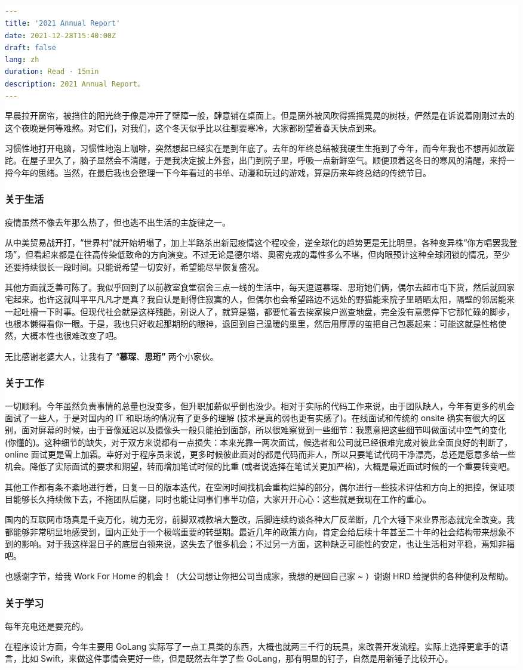 ```yaml
---
title: '2021 Annual Report'
date: 2021-12-28T15:40:00Z
draft: false
lang: zh
duration: Read · 15min
description: 2021 Annual Report。
---
```


<ClientOnly>
  <Firefly/>
</ClientOnly>

早晨拉开窗帘，被挡住的阳光终于像是冲开了壁障一般，肆意铺在桌面上。但是窗外被风吹得摇摇晃晃的树枝，俨然是在诉说着刚刚过去的这个夜晚是何等难熬。对它们，对我们，这个冬天似乎比以往都要寒冷，大家都盼望着春天快点到来。

习惯性地打开电脑，习惯性地泡上咖啡，突然想起已经实在是到年底了。去年的年终总结被我硬生生拖到了今年，而今年我也不想再如故蹉跎。在屋子里久了，脑子显然会不清醒，于是我决定披上外套，出门到院子里，呼吸一点新鲜空气。顺便顶着这冬日的寒风的清醒，来捋一捋今年的思绪。当然，在最后我也会整理一下今年看过的书单、动漫和玩过的游戏，算是历来年终总结的传统节目。

### 关于生活

疫情虽然不像去年那么热了，但也逃不出生活的主旋律之一。

从中美贸易战开打，“世界村”就开始坍塌了，加上半路杀出新冠疫情这个程咬金，逆全球化的趋势更是无比明显。各种变异株“你方唱罢我登场”，但看起来都是在往高传染低致命的方向演变。不过无论是德尔塔、奥密克戎的毒性多么不堪，但肉眼预计这种全球闭锁的情况，至少还要持续很长一段时间。只能说希望一切安好，希望能尽早恢复盛况。

其他方面就乏善可陈了。我似乎回到了以前教室食堂宿舍三点一线的生活中，每天逗逗慕琛、思珩她们俩，偶尔去超市屯下货，然后就回家宅起来。也许这就叫平平凡凡才是真？我自认是耐得住寂寞的人，但偶尔也会希望路边不远处的野猫能来院子里晒晒太阳，隔壁的邻居能来一起吐槽一下时事。但现代社会就是这样残酷，别说人了，就算是猫，都要忙着去挨家挨户巡查地盘，完全没有意愿停下它那忙碌的脚步，也根本懒得看你一眼。于是，我也只好收起那期盼的眼神，退回到自己温暖的巢里，然后用厚厚的茧把自己包裹起来：可能这就是性格使然，大概本性也很难改变了吧。

无比感谢老婆大人，让我有了 “**慕琛**、**思珩”** 两个小家伙。

### 关于工作

一切顺利。今年虽然负责事情的总量也没变多，但升职加薪似乎倒也没少。相对于实际的代码工作来说，由于团队缺人，今年有更多的机会面试了一些人，于是对国内的 IT 和职场的情况有了更多的理解 (技术是真的弱也更有实感了)。在线面试和传统的 onsite 确实有很大的区别，面对屏幕的时候，由于音像延迟以及摄像头一般只能拍到面部，所以很难察觉到一些细节：我愿意把这些细节叫做面试中空气的变化 (你懂的)。这种细节的缺失，对于双方来说都有一点损失：本来光靠一两次面试，候选者和公司就已经很难完成对彼此全面良好的判断了，online 面试更是雪上加霜。幸好对于程序员来说，更多时候彼此面对的都是代码而非人，所以只要笔试代码干净漂亮，总还是愿意多给一些机会。降低了实际面试的要求和期望，转而增加笔试时候的比重 (或者说选择在笔试关更加严格)，大概是最近面试时候的一个重要转变吧。

其他工作都有条不紊地进行着，日复一日的版本迭代，在空闲时间找机会重构烂掉的部分，偶尔进行一些技术评估和方向上的把控，保证项目能够长久持续做下去，不拖团队后腿，同时也能让同事们事半功倍，大家开开心心：这些就是我现在工作的重心。

国内的互联网市场真是千变万化，魄力无穷，前脚双减教培大整改，后脚连续约谈各种大厂反垄断，几个大锤下来业界形态就完全改变。我都能够非常明显地感受到，国内正处于一个极端重要的转型期。最近几年的政策方向，肯定会给后续十年甚至二十年的社会结构带来想象不到的影响。对于我这样混日子的底层白领来说，这失去了很多机会；不过另一方面，这种缺乏可能性的安定，也让生活相对平稳，焉知非福吧。

也感谢字节，给我 Work For Home 的机会！（大公司想让你把公司当成家，我想的是回自己家 ~ ）谢谢 HRD 给提供的各种便利及帮助。

### 关于学习

每年充电还是要充的。

在程序设计方面，今年主要用 GoLang 实际写了一点工具类的东西，大概也就两三千行的玩具，来改善开发流程。实际上选择更拿手的语言，比如 Swift，来做这件事情会更好一些，但是既然去年学了些 GoLang，那有明显的钉子，自然是用新锤子比较开心。
